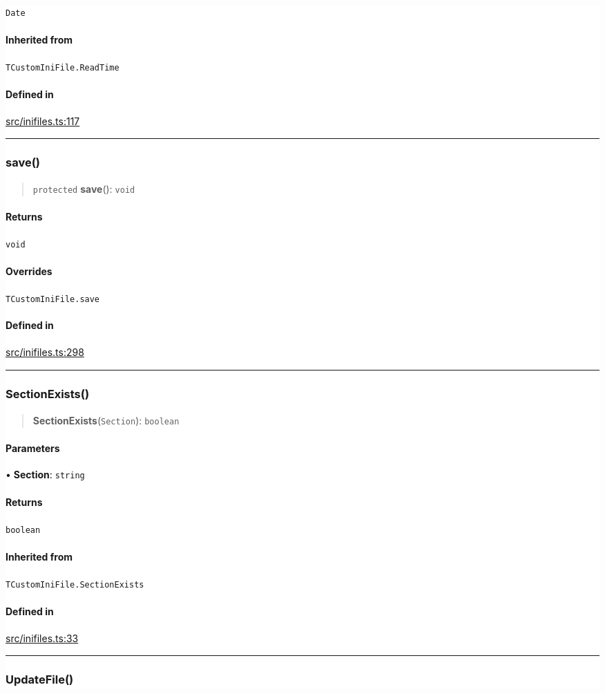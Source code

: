 `Date`

#### Inherited from

`TCustomIniFile.ReadTime`

#### Defined in

[src/inifiles.ts:117](https://github.com/chuacw/delphirtl/blob/99d8c44e63124381b30b888cd4b51a7f5a9f03a2/src/inifiles.ts#L117)

***

### save()

> `protected` **save**(): `void`

#### Returns

`void`

#### Overrides

`TCustomIniFile.save`

#### Defined in

[src/inifiles.ts:298](https://github.com/chuacw/delphirtl/blob/99d8c44e63124381b30b888cd4b51a7f5a9f03a2/src/inifiles.ts#L298)

***

### SectionExists()

> **SectionExists**(`Section`): `boolean`

#### Parameters

• **Section**: `string`

#### Returns

`boolean`

#### Inherited from

`TCustomIniFile.SectionExists`

#### Defined in

[src/inifiles.ts:33](https://github.com/chuacw/delphirtl/blob/99d8c44e63124381b30b888cd4b51a7f5a9f03a2/src/inifiles.ts#L33)

***

### UpdateFile()
